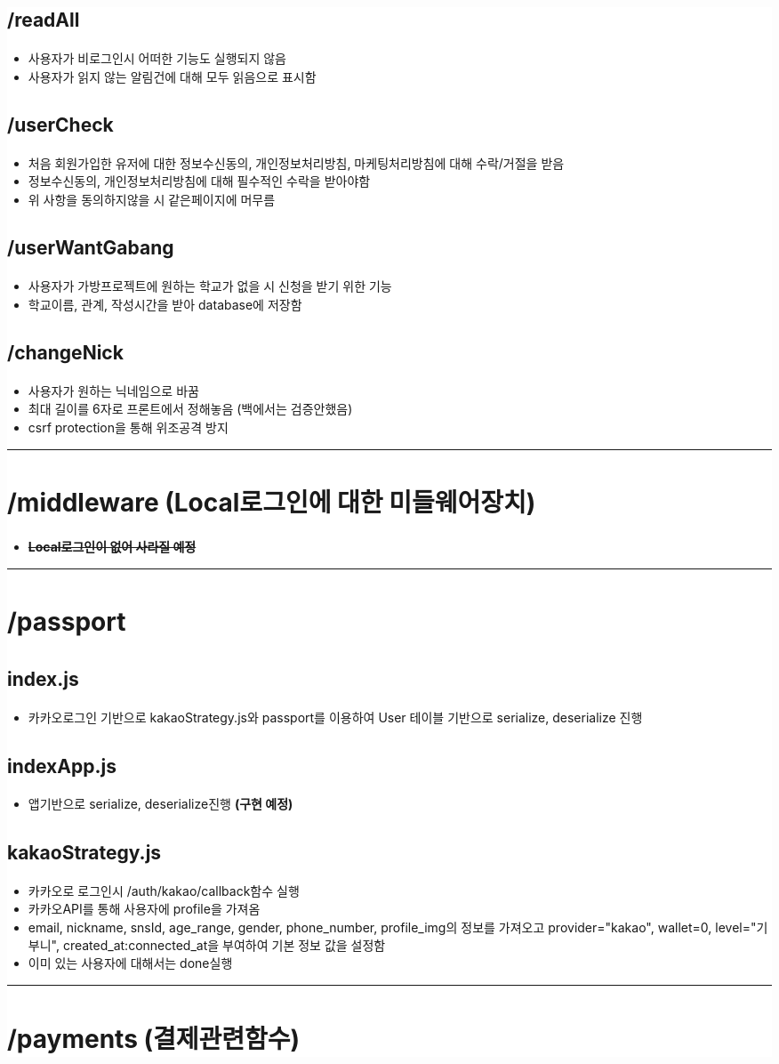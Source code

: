 ## /readAll
- 사용자가 비로그인시 어떠한 기능도 실행되지 않음
- 사용자가 읽지 않는 알림건에 대해 모두 읽음으로 표시함

## /userCheck
- 처음 회원가입한 유저에 대한 정보수신동의, 개인정보처리방침, 마케팅처리방침에 대해 수락/거절을 받음
- 정보수신동의, 개인정보처리방침에 대해 필수적인 수락을 받아야함
- 위 사항을 동의하지않을 시 같은페이지에 머무름

## /userWantGabang
- 사용자가 가방프로젝트에 원하는 학교가 없을 시 신청을 받기 위한 기능
- 학교이름, 관계, 작성시간을 받아 database에 저장함

## /changeNick
- 사용자가 원하는 닉네임으로 바꿈
- 최대 길이를 6자로 프론트에서 정해놓음 (백에서는 검증안했음)
- csrf protection을 통해 위조공격 방지


<hr/>

# /middleware (Local로그인에 대한 미들웨어장치)
- ~~**Local로그인이 없어 사라질 예정**~~

<hr/>

# /passport
## index.js
- 카카오로그인 기반으로 kakaoStrategy.js와 passport를 이용하여 User 테이블 기반으로 serialize, deserialize 진행

## indexApp.js
- 앱기반으로 serialize, deserialize진행 **(구현 예정)**

## kakaoStrategy.js
- 카카오로 로그인시 /auth/kakao/callback함수 실행
- 카카오API를 통해 사용자에 profile을 가져옴
- email, nickname, snsId, age_range, gender, phone_number, profile_img의 정보를 가져오고 provider="kakao", wallet=0, level="기부니", created_at:connected_at을 부여하여 기본 정보 값을 설정함
- 이미 있는 사용자에 대해서는 done실행

<hr/>

# /payments (결제관련함수)
